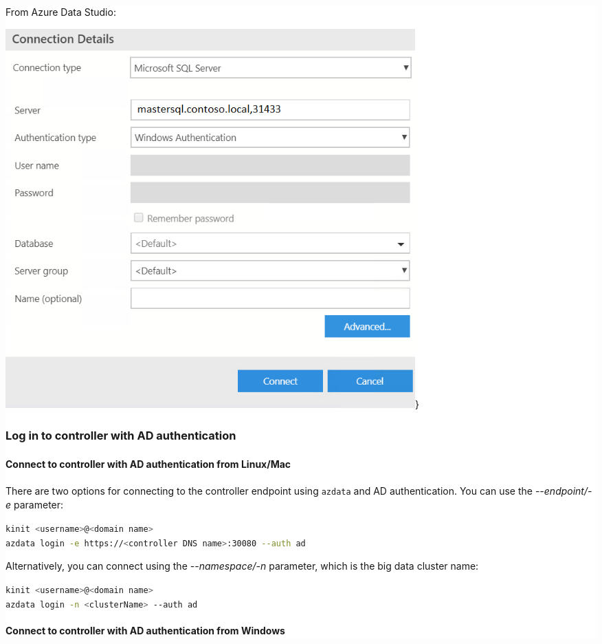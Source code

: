 From Azure Data Studio:

![image24](./media/deploy-active-directory/image24.png)}

### Log in to controller with AD authentication

#### Connect to controller with AD authentication from Linux/Mac

There are two options for connecting to the controller endpoint using `azdata` and AD authentication. You can use the *--endpoint/-e* parameter:

```bash
kinit <username>@<domain name>
azdata login -e https://<controller DNS name>:30080 --auth ad
```

Alternatively, you can connect using the *--namespace/-n* parameter, which is the big data cluster name:

```bash
kinit <username>@<domain name>
azdata login -n <clusterName> --auth ad
```

#### Connect to controller with AD authentication from Windows
